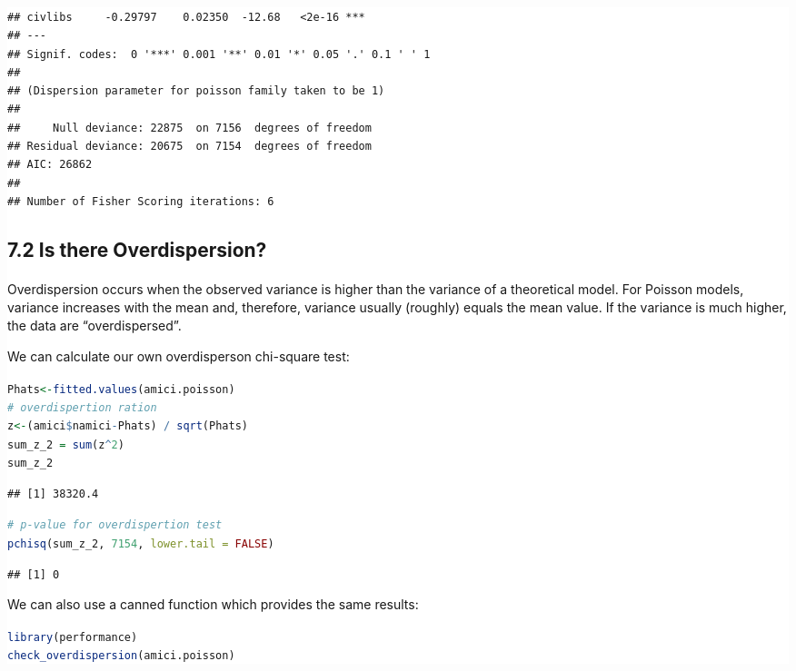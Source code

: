     ## civlibs     -0.29797    0.02350  -12.68   <2e-16 ***
    ## ---
    ## Signif. codes:  0 '***' 0.001 '**' 0.01 '*' 0.05 '.' 0.1 ' ' 1
    ## 
    ## (Dispersion parameter for poisson family taken to be 1)
    ## 
    ##     Null deviance: 22875  on 7156  degrees of freedom
    ## Residual deviance: 20675  on 7154  degrees of freedom
    ## AIC: 26862
    ## 
    ## Number of Fisher Scoring iterations: 6

## 7.2 Is there Overdispersion?

Overdispersion occurs when the observed variance is higher than the
variance of a theoretical model. For Poisson models, variance increases
with the mean and, therefore, variance usually (roughly) equals the mean
value. If the variance is much higher, the data are “overdispersed”.

We can calculate our own overdisperson chi-square test:

``` r
Phats<-fitted.values(amici.poisson)
# overdispertion ration
z<-(amici$namici-Phats) / sqrt(Phats)
sum_z_2 = sum(z^2)
sum_z_2
```

    ## [1] 38320.4

``` r
# p-value for overdispertion test
pchisq(sum_z_2, 7154, lower.tail = FALSE)
```

    ## [1] 0

We can also use a canned function which provides the same results:

``` r
library(performance)
check_overdispersion(amici.poisson)
```
